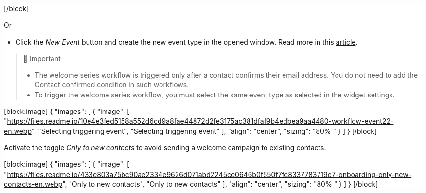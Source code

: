 [/block]


Or

- Click the _New Event_ button and create the new event type in the opened window. Read more in this [article](https://docs.yespo.io/docs/creating-events#creating-an-event-type).

> 🚧 Important
> 
> - The welcome series workflow is triggered only after a contact confirms their email address. You do not need to add the Contact confirmed condition in such workflows.
> - To trigger the welcome series workflow, you must select the same event type as selected in the widget settings.

[block:image]
{
  "images": [
    {
      "image": [
        "https://files.readme.io/10e4e3fed5158a552d6cd9a8fae44872d2fe3175ac381dfaf9b4edbea9aa4480-workflow-event22-en.webp",
        "Selecting triggering event",
        "Selecting triggering event"
      ],
      "align": "center",
      "sizing": "80% "
    }
  ]
}
[/block]


Activate the toggle _Only to new contacts_ to avoid sending a welcome campaign to existing contacts.

[block:image]
{
  "images": [
    {
      "image": [
        "https://files.readme.io/433e803a75bc90ae2334e9626d071abd2245ce0646b0f550f7fc8337783719e7-onboarding-only-new-contacts-en.webp",
        "Only to new contacts",
        "Only to new contacts"
      ],
      "align": "center",
      "sizing": "80% "
    }
  ]
}
[/block]